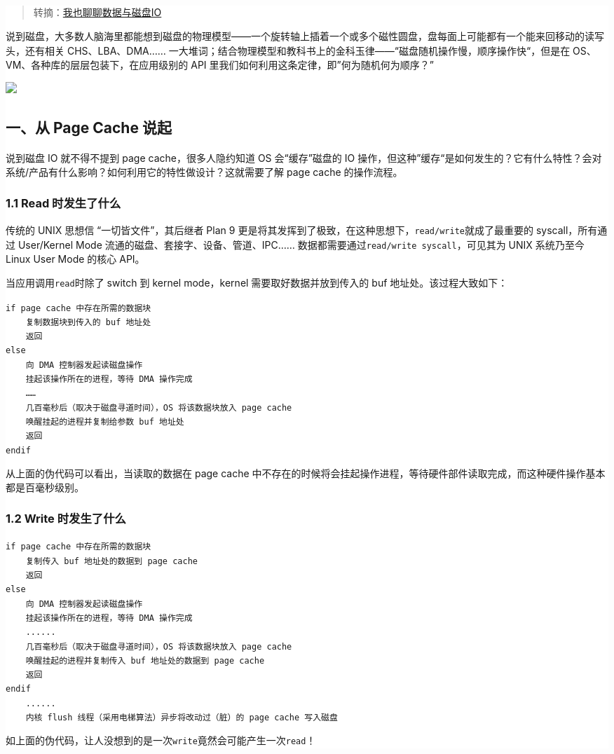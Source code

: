 > 转摘：[我也聊聊数据与磁盘IO](https://mp.weixin.qq.com/s/6MZcI7_kpZCphefvNQ22Rw)

说到磁盘，大多数人脑海里都能想到磁盘的物理模型——一个旋转轴上插着一个或多个磁性圆盘，盘每面上可能都有一个能来回移动的读写头，还有相关 CHS、LBA、DMA…… 一大堆词；结合物理模型和教科书上的金科玉律——“磁盘随机操作慢，顺序操作快“，但是在 OS、VM、各种库的层层包装下，在应用级别的 API 里我们如何利用这条定律，即”何为随机何为顺序？”

<img src="http://cnd.qiniu.lin07ux.cn/markdown/1555597761796.png" style="text-align:center"/>

## 一、从 Page Cache 说起

说到磁盘 IO 就不得不提到 page cache，很多人隐约知道 OS 会“缓存”磁盘的 IO 操作，但这种”缓存“是如何发生的？它有什么特性？会对系统/产品有什么影响？如何利用它的特性做设计？这就需要了解 page cache 的操作流程。

### 1.1 Read 时发生了什么

传统的 UNIX 思想信 “一切皆文件”，其后继者 Plan 9 更是将其发挥到了极致，在这种思想下，`read/write`就成了最重要的 syscall，所有通过 User/Kernel Mode 流通的磁盘、套接字、设备、管道、IPC…… 数据都需要通过`read/write syscall`，可见其为 UNIX 系统乃至今 Linux User Mode 的核心 API。

当应用调用`read`时除了 switch 到 kernel mode，kernel 需要取好数据并放到传入的 buf 地址处。该过程大致如下：

```
if page cache 中存在所需的数据块
    复制数据块到传入的 buf 地址处
    返回
else
    向 DMA 控制器发起读磁盘操作
    挂起该操作所在的进程，等待 DMA 操作完成
    ……
    几百毫秒后（取决于磁盘寻道时间），OS 将该数据块放入 page cache
    唤醒挂起的进程并复制给参数 buf 地址处
    返回
endif
```

从上面的伪代码可以看出，当读取的数据在 page cache 中不存在的时候将会挂起操作进程，等待硬件部件读取完成，而这种硬件操作基本都是百毫秒级别。

### 1.2 Write 时发生了什么

```
if page cache 中存在所需的数据块
    复制传入 buf 地址处的数据到 page cache
    返回
else
    向 DMA 控制器发起读磁盘操作
    挂起该操作所在的进程，等待 DMA 操作完成
    ......
    几百毫秒后（取决于磁盘寻道时间），OS 将该数据块放入 page cache
    唤醒挂起的进程并复制传入 buf 地址处的数据到 page cache
    返回
endif
    ......
    内核 flush 线程（采用电梯算法）异步将改动过（脏）的 page cache 写入磁盘
```

如上面的伪代码，让人没想到的是一次`write`竟然会可能产生一次`read`！
       